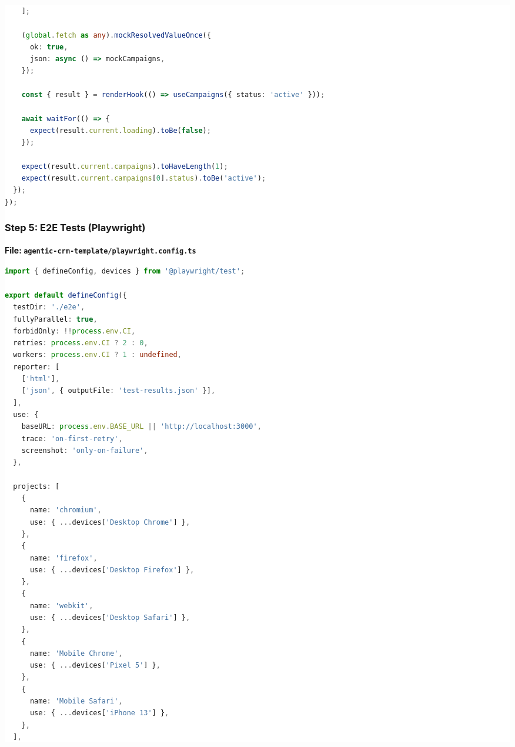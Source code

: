 ```typescript
    ];

    (global.fetch as any).mockResolvedValueOnce({
      ok: true,
      json: async () => mockCampaigns,
    });

    const { result } = renderHook(() => useCampaigns({ status: 'active' }));

    await waitFor(() => {
      expect(result.current.loading).toBe(false);
    });

    expect(result.current.campaigns).toHaveLength(1);
    expect(result.current.campaigns[0].status).toBe('active');
  });
});
```

### Step 5: E2E Tests (Playwright)

**File: `agentic-crm-template/playwright.config.ts`**

```typescript
import { defineConfig, devices } from '@playwright/test';

export default defineConfig({
  testDir: './e2e',
  fullyParallel: true,
  forbidOnly: !!process.env.CI,
  retries: process.env.CI ? 2 : 0,
  workers: process.env.CI ? 1 : undefined,
  reporter: [
    ['html'],
    ['json', { outputFile: 'test-results.json' }],
  ],
  use: {
    baseURL: process.env.BASE_URL || 'http://localhost:3000',
    trace: 'on-first-retry',
    screenshot: 'only-on-failure',
  },

  projects: [
    {
      name: 'chromium',
      use: { ...devices['Desktop Chrome'] },
    },
    {
      name: 'firefox',
      use: { ...devices['Desktop Firefox'] },
    },
    {
      name: 'webkit',
      use: { ...devices['Desktop Safari'] },
    },
    {
      name: 'Mobile Chrome',
      use: { ...devices['Pixel 5'] },
    },
    {
      name: 'Mobile Safari',
      use: { ...devices['iPhone 13'] },
    },
  ],
```